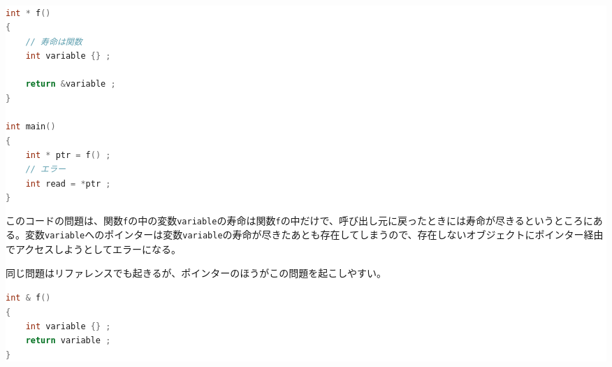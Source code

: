 ~~~cpp
int * f()
{
    // 寿命は関数
    int variable {} ;

    return &variable ;
}

int main()
{
    int * ptr = f() ;
    // エラー
    int read = *ptr ;
}
~~~

このコードの問題は、関数`f`の中の変数`variable`の寿命は関数`f`の中だけで、呼び出し元に戻ったときには寿命が尽きるというところにある。変数`variable`へのポインターは変数`variable`の寿命が尽きたあとも存在してしまうので、存在しないオブジェクトにポインター経由でアクセスしようとしてエラーになる。

同じ問題はリファレンスでも起きるが、ポインターのほうがこの問題を起こしやすい。


~~~cpp
int & f()
{
    int variable {} ;
    return variable ;
}
~~~

